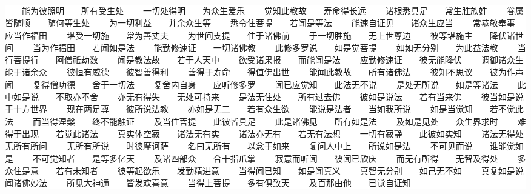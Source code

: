 　　能为彼照明　　所有受生处
　　一切处得明　　为众生爱乐
　　觉知此教故　　寿命得长远
　　诸根悉具足　　常生胜族姓
　　眷属皆随顺　　随何等生处
　　为一切利益　　并余众生等
　　悉令住菩提　　若闻是等法
　　能速自证见　　诸众生应当
　　常恭敬奉事　　应当作福田
　　堪受一切施　　常为善丈夫
　　为世间支提　　住于诸佛前
　　于一切胜施　　无上世尊边
　　彼等堪施主　　降伏诸世间
　　当为作福田　　若闻如是法
　　能勤修速证　　一切诸佛教
　　此修多罗说　　如是觉菩提
　　如如无分别　　为此益法教
　　当行菩提行　　阿僧祇劫数
　　闻是教法故　　若于人天中
　　欲受诸果报　　而能闻是法
　　应勤修速证　　彼无能降伏
　　调御诸众生　　能于诸余众
　　彼恒有威德　　彼智善得利
　　善得于寿命　　得值佛出世
　　能闻此教故　　所有诸佛法
　　彼知不思议　　彼为作声闻
　　复得僧功德　　舍于一切法
　　复舍内自身　　应听修多罗
　　闻已应觉知　　此法无不说
　　是处无所说　　如是等诸法
　　此中如是说　　不取亦不舍
　　亦无有得失　　无处可持来
　　是法无住处　　所有过去佛
　　彼如是说法　　若有当来佛
　　彼当如是说　　于十方世界
　　现在两足尊　　彼所说法教
　　亦如是无二　　若有众生欲
　　能说是法者　　当如我所说
　　如是当觉知　　若不觉此法
　　而当得涅槃　　终不能触证
　　及当住菩提　　此彼皆具足
　　此是诸佛见　　所有如是法
　　及如是见处　　众生界求时
　　难得于出现　　若觉此诸法
　　真实体空寂　　诸法无有实
　　诸法亦无有　　若无有法想
　　一切有寂静　　此彼如实知
　　诸法无得处　　无所有所问
　　无所有所说　　时彼摩诃萨
　　名曰无所有　　以念于如来
　　复问人中上　　所说如是法
　　不可见而说　　谁能觉如是
　　不可觉知者　　是等多亿天
　　及诸四部众　　合十指爪掌
　　寂意而听闻　　彼闻已欣庆
　　而无有所得　　无智及得处
　　多众住是意　　若有未知者
　　彼等起欲乐　　发勤精进意
　　当得闻已知　　如是闻真义
　　真智无分别　　如己无不如
　　真复如是说　　闻诸佛妙法
　　所见大神通　　皆发欢喜意
　　当得上菩提　　多有俱致天
　　及百那由他　　已觉自证知